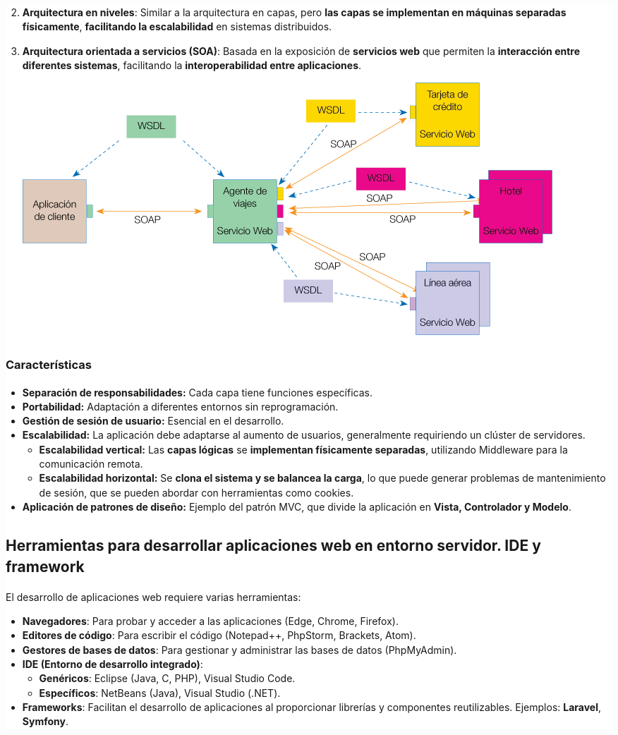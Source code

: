 2. **Arquitectura en niveles**: Similar a la arquitectura en capas, pero **las capas se implementan en máquinas separadas físicamente**, **facilitando la escalabilidad** en sistemas distribuidos.
3. **Arquitectura orientada a servicios (SOA)**: Basada en la exposición de **servicios web** que permiten la **interacción entre diferentes sistemas**, facilitando la **interoperabilidad entre aplicaciones**.

    ![Imagen 6](./imagenes/imagen6.png)

### Características

-   **Separación de responsabilidades:** Cada capa tiene funciones específicas.
-   **Portabilidad:** Adaptación a diferentes entornos sin reprogramación.
-   **Gestión de sesión de usuario:** Esencial en el desarrollo.
-   **Escalabilidad:** La aplicación debe adaptarse al aumento de usuarios, generalmente requiriendo un clúster de servidores.
    -   **Escalabilidad vertical:** Las **capas lógicas** se **implementan físicamente separadas**, utilizando Middleware para la comunicación remota.
    -   **Escalabilidad horizontal:** Se **clona el sistema y se balancea la carga**, lo que puede generar problemas de mantenimiento de sesión, que se pueden abordar con herramientas como cookies.
-   **Aplicación de patrones de diseño:** Ejemplo del patrón MVC, que divide la aplicación en **Vista, Controlador y Modelo**.

## Herramientas para desarrollar aplicaciones web en entorno servidor. IDE y framework

El desarrollo de aplicaciones web requiere varias herramientas:

-   **Navegadores**: Para probar y acceder a las aplicaciones (Edge, Chrome, Firefox).
-   **Editores de código**: Para escribir el código (Notepad++, PhpStorm, Brackets, Atom).
-   **Gestores de bases de datos**: Para gestionar y administrar las bases de datos (PhpMyAdmin).
-   **IDE (Entorno de desarrollo integrado)**:
    -   **Genéricos**: Eclipse (Java, C, PHP), Visual Studio Code.
    -   **Específicos**: NetBeans (Java), Visual Studio (.NET).
-   **Frameworks**: Facilitan el desarrollo de aplicaciones al proporcionar librerías y componentes reutilizables. Ejemplos: **Laravel**, **Symfony**.
